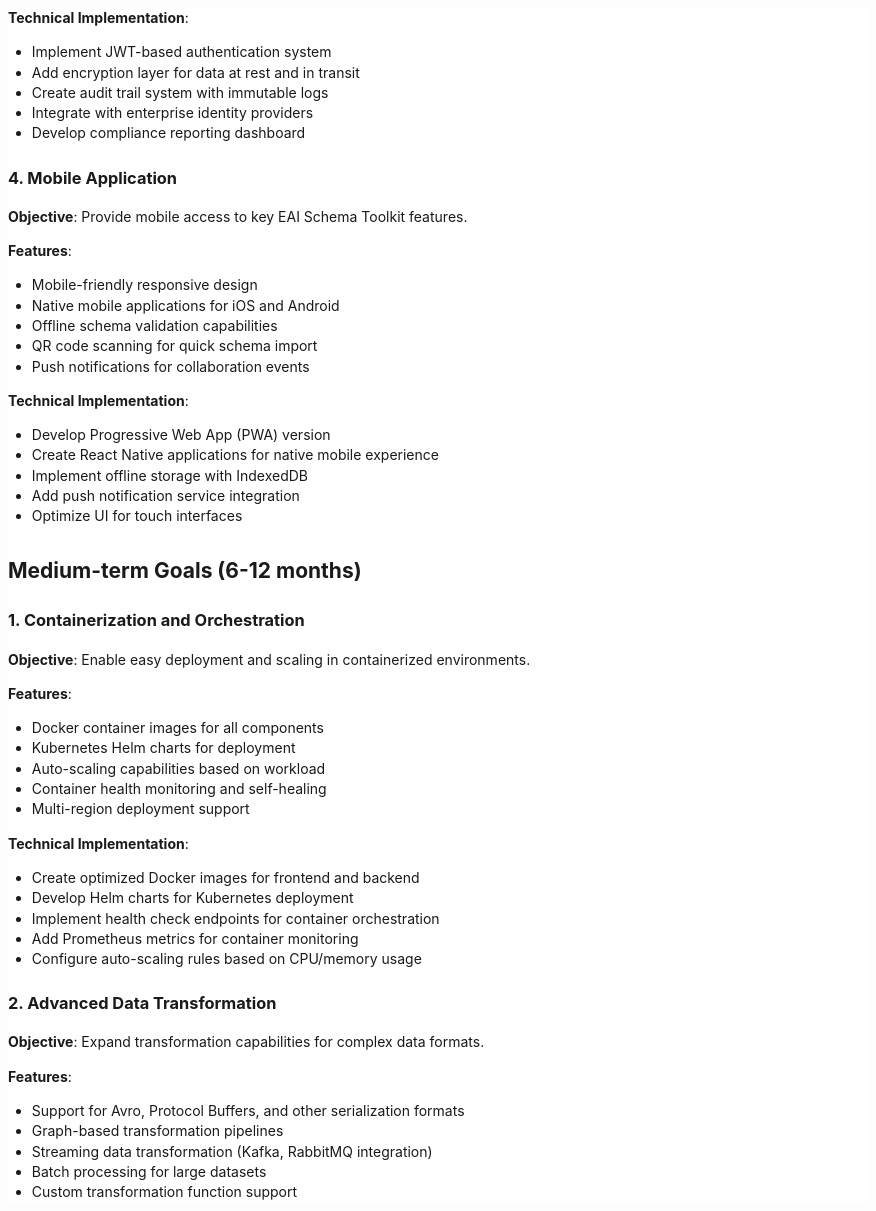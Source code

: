 **Technical Implementation**:
- Implement JWT-based authentication system
- Add encryption layer for data at rest and in transit
- Create audit trail system with immutable logs
- Integrate with enterprise identity providers
- Develop compliance reporting dashboard

### 4. Mobile Application

**Objective**: Provide mobile access to key EAI Schema Toolkit features.

**Features**:
- Mobile-friendly responsive design
- Native mobile applications for iOS and Android
- Offline schema validation capabilities
- QR code scanning for quick schema import
- Push notifications for collaboration events

**Technical Implementation**:
- Develop Progressive Web App (PWA) version
- Create React Native applications for native mobile experience
- Implement offline storage with IndexedDB
- Add push notification service integration
- Optimize UI for touch interfaces

## Medium-term Goals (6-12 months)

### 1. Containerization and Orchestration

**Objective**: Enable easy deployment and scaling in containerized environments.

**Features**:
- Docker container images for all components
- Kubernetes Helm charts for deployment
- Auto-scaling capabilities based on workload
- Container health monitoring and self-healing
- Multi-region deployment support

**Technical Implementation**:
- Create optimized Docker images for frontend and backend
- Develop Helm charts for Kubernetes deployment
- Implement health check endpoints for container orchestration
- Add Prometheus metrics for container monitoring
- Configure auto-scaling rules based on CPU/memory usage

### 2. Advanced Data Transformation

**Objective**: Expand transformation capabilities for complex data formats.

**Features**:
- Support for Avro, Protocol Buffers, and other serialization formats
- Graph-based transformation pipelines
- Streaming data transformation (Kafka, RabbitMQ integration)
- Batch processing for large datasets
- Custom transformation function support
